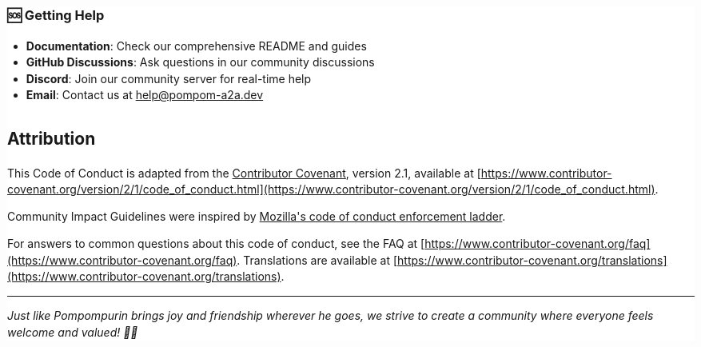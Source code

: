 ### 🆘 Getting Help
- **Documentation**: Check our comprehensive README and guides
- **GitHub Discussions**: Ask questions in our community discussions
- **Discord**: Join our community server for real-time help
- **Email**: Contact us at help@pompom-a2a.dev

## Attribution

This Code of Conduct is adapted from the [Contributor Covenant](https://www.contributor-covenant.org/), version 2.1, available at [https://www.contributor-covenant.org/version/2/1/code_of_conduct.html](https://www.contributor-covenant.org/version/2/1/code_of_conduct.html).

Community Impact Guidelines were inspired by [Mozilla's code of conduct enforcement ladder](https://github.com/mozilla/diversity).

For answers to common questions about this code of conduct, see the FAQ at [https://www.contributor-covenant.org/faq](https://www.contributor-covenant.org/faq). Translations are available at [https://www.contributor-covenant.org/translations](https://www.contributor-covenant.org/translations).

---

*Just like Pompompurin brings joy and friendship wherever he goes, we strive to create a community where everyone feels welcome and valued! 🍮💖*